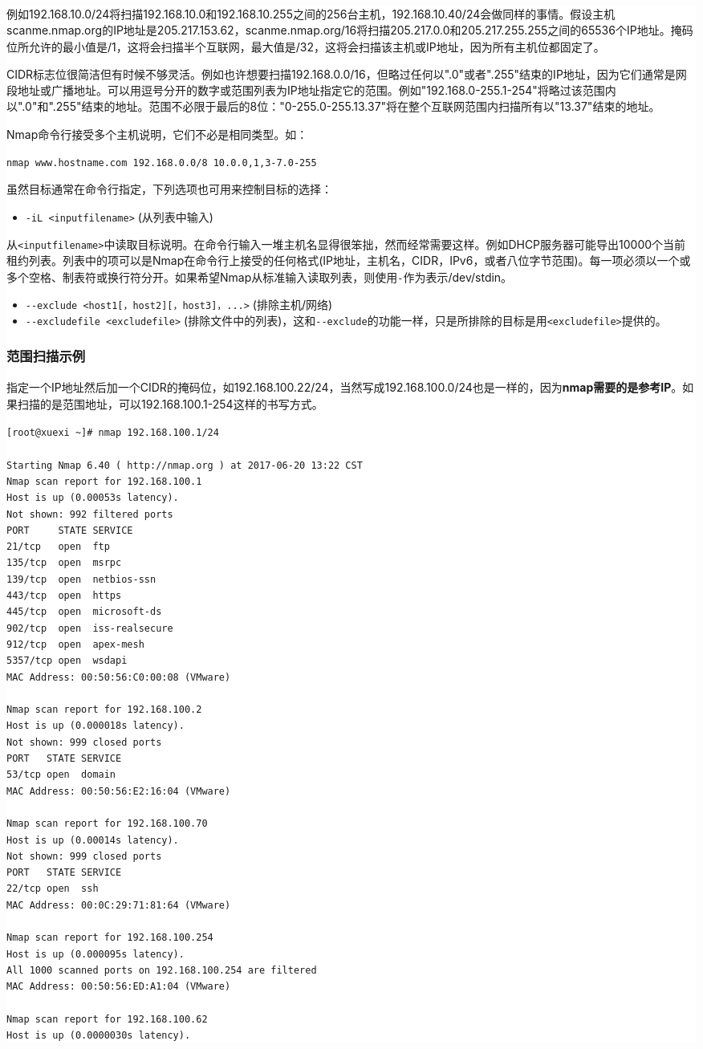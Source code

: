 例如192.168.10.0/24将扫描192.168.10.0和192.168.10.255之间的256台主机，192.168.10.40/24会做同样的事情。假设主机scanme.nmap.org的IP地址是205.217.153.62，scanme.nmap.org/16将扫描205.217.0.0和205.217.255.255之间的65536个IP地址。掩码位所允许的最小值是/1，这将会扫描半个互联网，最大值是/32，这将会扫描该主机或IP地址，因为所有主机位都固定了。

CIDR标志位很简洁但有时候不够灵活。例如也许想要扫描192.168.0.0/16，但略过任何以".0"或者".255"结束的IP地址，因为它们通常是网段地址或广播地址。可以用逗号分开的数字或范围列表为IP地址指定它的范围。例如"192.168.0-255.1-254"将略过该范围内以".0"和".255"结束的地址。范围不必限于最后的8位："0-255.0-255.13.37"将在整个互联网范围内扫描所有以"13.37"结束的地址。

Nmap命令行接受多个主机说明，它们不必是相同类型。如：

```
nmap www.hostname.com 192.168.0.0/8 10.0.0,1,3-7.0-255
```

虽然目标通常在命令行指定，下列选项也可用来控制目标的选择：

- `-iL <inputfilename>` (从列表中输入)

从`<inputfilename>`中读取目标说明。在命令行输入一堆主机名显得很笨拙，然而经常需要这样。例如DHCP服务器可能导出10000个当前租约列表。列表中的项可以是Nmap在命令行上接受的任何格式(IP地址，主机名，CIDR，IPv6，或者八位字节范围)。每一项必须以一个或多个空格、制表符或换行符分开。如果希望Nmap从标准输入读取列表，则使用`-`作为表示/dev/stdin。

- `--exclude <host1[，host2][，host3]，...>` (排除主机/网络)
- `--excludefile <excludefile>` (排除文件中的列表)，这和`--exclude`的功能一样，只是所排除的目标是用`<excludefile>`提供的。

### 范围扫描示例

指定一个IP地址然后加一个CIDR的掩码位，如192.168.100.22/24，当然写成192.168.100.0/24也是一样的，因为**nmap需要的是参考IP**。如果扫描的是范围地址，可以192.168.100.1-254这样的书写方式。

```
[root@xuexi ~]# nmap 192.168.100.1/24
 
Starting Nmap 6.40 ( http://nmap.org ) at 2017-06-20 13:22 CST
Nmap scan report for 192.168.100.1
Host is up (0.00053s latency).
Not shown: 992 filtered ports
PORT     STATE SERVICE
21/tcp   open  ftp
135/tcp  open  msrpc
139/tcp  open  netbios-ssn
443/tcp  open  https
445/tcp  open  microsoft-ds
902/tcp  open  iss-realsecure
912/tcp  open  apex-mesh
5357/tcp open  wsdapi
MAC Address: 00:50:56:C0:00:08 (VMware)
 
Nmap scan report for 192.168.100.2
Host is up (0.000018s latency).
Not shown: 999 closed ports
PORT   STATE SERVICE
53/tcp open  domain
MAC Address: 00:50:56:E2:16:04 (VMware)

Nmap scan report for 192.168.100.70
Host is up (0.00014s latency).
Not shown: 999 closed ports
PORT   STATE SERVICE
22/tcp open  ssh
MAC Address: 00:0C:29:71:81:64 (VMware)

Nmap scan report for 192.168.100.254
Host is up (0.000095s latency).
All 1000 scanned ports on 192.168.100.254 are filtered
MAC Address: 00:50:56:ED:A1:04 (VMware)

Nmap scan report for 192.168.100.62
Host is up (0.0000030s latency).
```